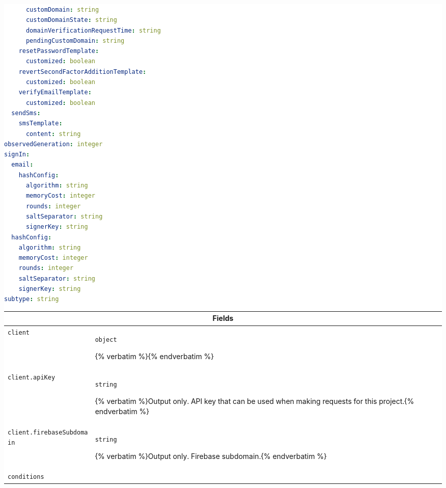 ```yaml
      customDomain: string
      customDomainState: string
      domainVerificationRequestTime: string
      pendingCustomDomain: string
    resetPasswordTemplate:
      customized: boolean
    revertSecondFactorAdditionTemplate:
      customized: boolean
    verifyEmailTemplate:
      customized: boolean
  sendSms:
    smsTemplate:
      content: string
observedGeneration: integer
signIn:
  email:
    hashConfig:
      algorithm: string
      memoryCost: integer
      rounds: integer
      saltSeparator: string
      signerKey: string
  hashConfig:
    algorithm: string
    memoryCost: integer
    rounds: integer
    saltSeparator: string
    signerKey: string
subtype: string
```

<table class="properties responsive">
<thead>
    <tr>
        <th colspan="2">Fields</th>
    </tr>
</thead>
<tbody>
    <tr>
        <td><code>client</code></td>
        <td>
            <p><code class="apitype">object</code></p>
            <p>{% verbatim %}{% endverbatim %}</p>
        </td>
    </tr>
    <tr>
        <td><code>client.apiKey</code></td>
        <td>
            <p><code class="apitype">string</code></p>
            <p>{% verbatim %}Output only. API key that can be used when making requests for this project.{% endverbatim %}</p>
        </td>
    </tr>
    <tr>
        <td><code>client.firebaseSubdomain</code></td>
        <td>
            <p><code class="apitype">string</code></p>
            <p>{% verbatim %}Output only. Firebase subdomain.{% endverbatim %}</p>
        </td>
    </tr>
    <tr>
        <td><code>conditions</code></td>
        <td>